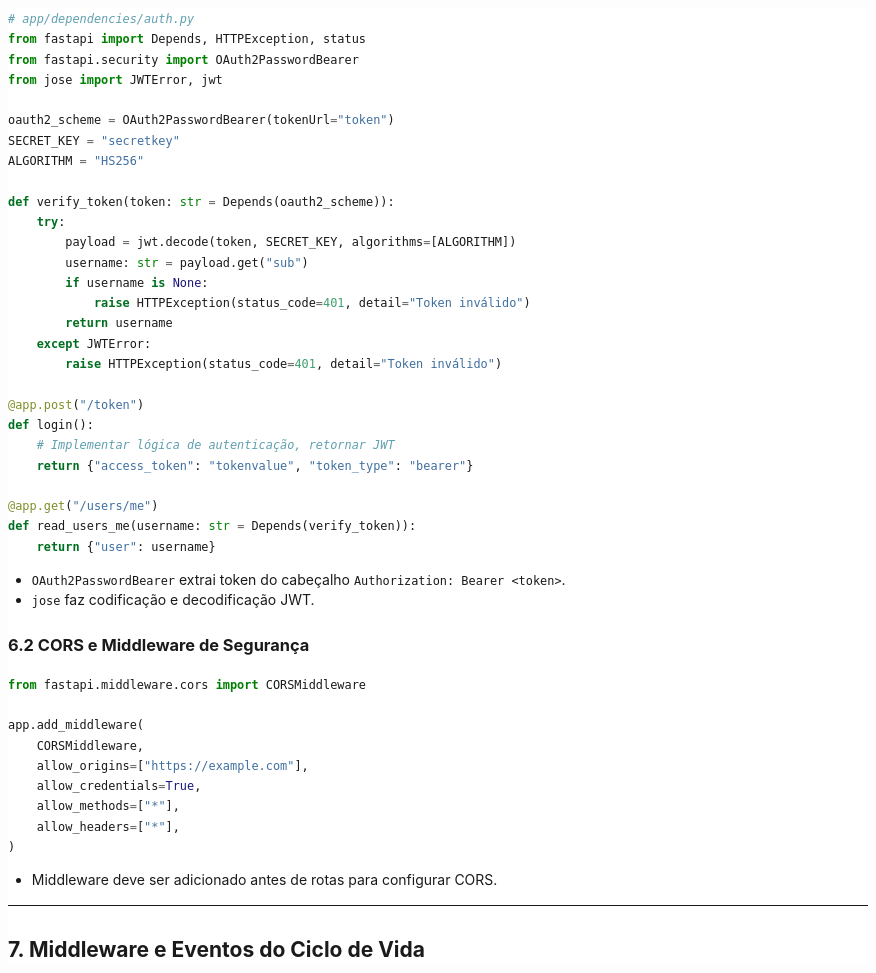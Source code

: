 ```python
# app/dependencies/auth.py
from fastapi import Depends, HTTPException, status
from fastapi.security import OAuth2PasswordBearer
from jose import JWTError, jwt

oauth2_scheme = OAuth2PasswordBearer(tokenUrl="token")
SECRET_KEY = "secretkey"
ALGORITHM = "HS256"

def verify_token(token: str = Depends(oauth2_scheme)):
    try:
        payload = jwt.decode(token, SECRET_KEY, algorithms=[ALGORITHM])
        username: str = payload.get("sub")
        if username is None:
            raise HTTPException(status_code=401, detail="Token inválido")
        return username
    except JWTError:
        raise HTTPException(status_code=401, detail="Token inválido")

@app.post("/token")
def login():
    # Implementar lógica de autenticação, retornar JWT
    return {"access_token": "tokenvalue", "token_type": "bearer"}

@app.get("/users/me")
def read_users_me(username: str = Depends(verify_token)):
    return {"user": username}
```

* `OAuth2PasswordBearer` extrai token do cabeçalho `Authorization: Bearer <token>`.
* `jose` faz codificação e decodificação JWT.

### 6.2 CORS e Middleware de Segurança

```python
from fastapi.middleware.cors import CORSMiddleware

app.add_middleware(
    CORSMiddleware,
    allow_origins=["https://example.com"],
    allow_credentials=True,
    allow_methods=["*"],
    allow_headers=["*"],
)
```

* Middleware deve ser adicionado antes de rotas para configurar CORS.

---

## 7. Middleware e Eventos do Ciclo de Vida
